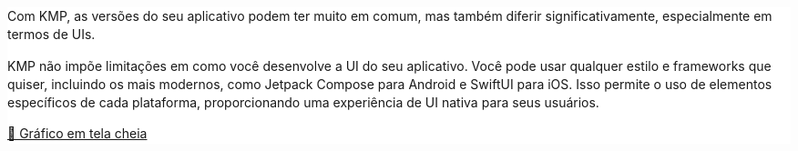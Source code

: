 Com KMP, as versões do seu aplicativo podem ter muito em comum, mas também diferir significativamente, especialmente em termos de UIs.

KMP não impõe limitações em como você desenvolve a UI do seu aplicativo. Você pode usar qualquer estilo e frameworks que quiser, incluindo os mais modernos, como Jetpack Compose para Android e SwiftUI para iOS. Isso permite o uso de elementos específicos de cada plataforma, proporcionando uma experiência de UI nativa para seus usuários.

[🔗 Gráfico em tela cheia](https://mermaid.live/view#pako:eNp9VNtu2kAQ_ZXV9iWRHBowhEurSCkoapqQoqCoUkNVDd5x2GLvWrvrkAv5mfahUl-rvvSVH-vYBgohxELYs3P2zGXP7AMPtEDe4tcGkhE7uxgoRo9Nh8XCabd3NeBswL8UjjXniQoNkPs9GDEBgwzZUe-EKXDyBuzanuw5UsJoKb4utp3pACJ5D7Ofsx96Ay0_9pfICxS4AeigHTudLEEdaYNNmk84XCLas-8xGljDoBID9d881S6SKi-6Pfst5LVmgY7TmGGc9WJta07L3u7tHU7bhFEyKEphQhp05BmaQwaa9Tun7DzriZ4u-Z9GJG7iSGQEQlPs0jcwHisB_ecseItB6mAYYWHbEbVbvLaOaAMWyaFXRKOEYpxoM85hE7Dx-tEtwrMs6Z7RIr1n8exv5GQSgc1KzVKgKv6gnVMKTKhH9KO6CEI4B6E2MX3P_aFUklzTZ0p5qcw8Bzq0RCs5lJkQGKxkQH1MgPpr0RSBAq1sGlOkDKTnec1-qUDClL1LZbR2kEuR5p5MHiv4DZXkUrzayV-7T3wXGGunr3aK9-527SxDXp5QvMvFIGydgxz2AV0CwZhlbdEWnx2DHNifyNAR9bMKzxFFiylfCNwWVCUfJvIXgsQtMJ9gx1HqHJqtY5eHnGfNumkhIZcp46X5oq4U86KsjpEl2rAu3KDy2HmvO1dcUWmPugLXmQzbOtCQaGHns-CC5Xk_iRCQiG0HQ0bTASyUUdRir-rHtcrxsUeqibQhOwxDj1ln9BjJ8n1_Ye1NpHCjFisntyt0lLJXTHpG-oZ7nO6QGKSgS_Mhww24G2FMrWzRpwAzHvCBeiQcpE7371TAW86k6PE0EeCwI4FUEi8WE1CftV41eeuB3_JWeb9SKtdqB5VyuVr1a37D9_gdLTdLDb98UKnU6vvVRs2vVh89fp8z7JeajXL9oOZXmg2_Xm82yx5HIZ023eKOz6_6x3-RzN2q)
